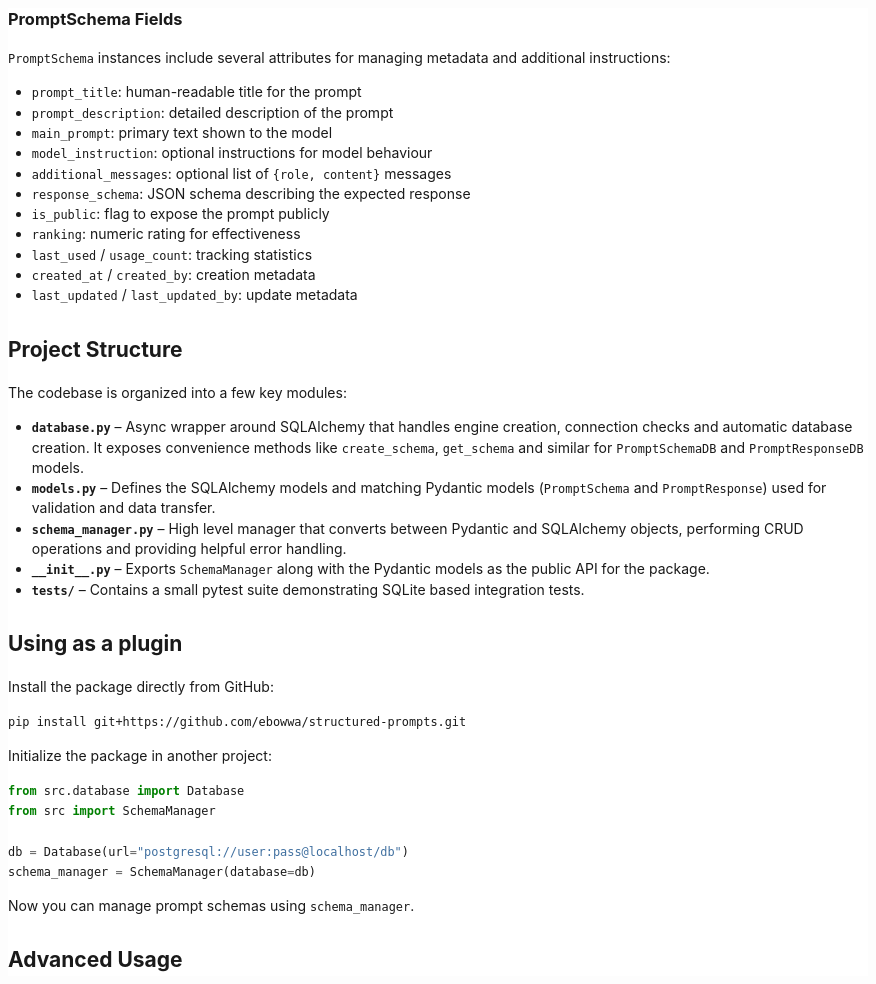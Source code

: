 ### PromptSchema Fields

`PromptSchema` instances include several attributes for managing metadata and
additional instructions:

- `prompt_title`: human-readable title for the prompt
- `prompt_description`: detailed description of the prompt
- `main_prompt`: primary text shown to the model
- `model_instruction`: optional instructions for model behaviour
- `additional_messages`: optional list of `{role, content}` messages
- `response_schema`: JSON schema describing the expected response
- `is_public`: flag to expose the prompt publicly
- `ranking`: numeric rating for effectiveness
- `last_used` / `usage_count`: tracking statistics
- `created_at` / `created_by`: creation metadata
- `last_updated` / `last_updated_by`: update metadata

## Project Structure

The codebase is organized into a few key modules:

- **`database.py`** – Async wrapper around SQLAlchemy that handles engine
  creation, connection checks and automatic database creation. It exposes
  convenience methods like `create_schema`, `get_schema` and similar for
  `PromptSchemaDB` and `PromptResponseDB` models.
- **`models.py`** – Defines the SQLAlchemy models and matching Pydantic models
  (`PromptSchema` and `PromptResponse`) used for validation and data transfer.
- **`schema_manager.py`** – High level manager that converts between Pydantic
  and SQLAlchemy objects, performing CRUD operations and providing helpful
  error handling.
- **`__init__.py`** – Exports `SchemaManager` along with the Pydantic models as
  the public API for the package.
- **`tests/`** – Contains a small pytest suite demonstrating SQLite based
  integration tests.

## Using as a plugin

Install the package directly from GitHub:

```bash
pip install git+https://github.com/ebowwa/structured-prompts.git
```

Initialize the package in another project:

```python
from src.database import Database
from src import SchemaManager

db = Database(url="postgresql://user:pass@localhost/db")
schema_manager = SchemaManager(database=db)
```

Now you can manage prompt schemas using `schema_manager`.
## Advanced Usage
